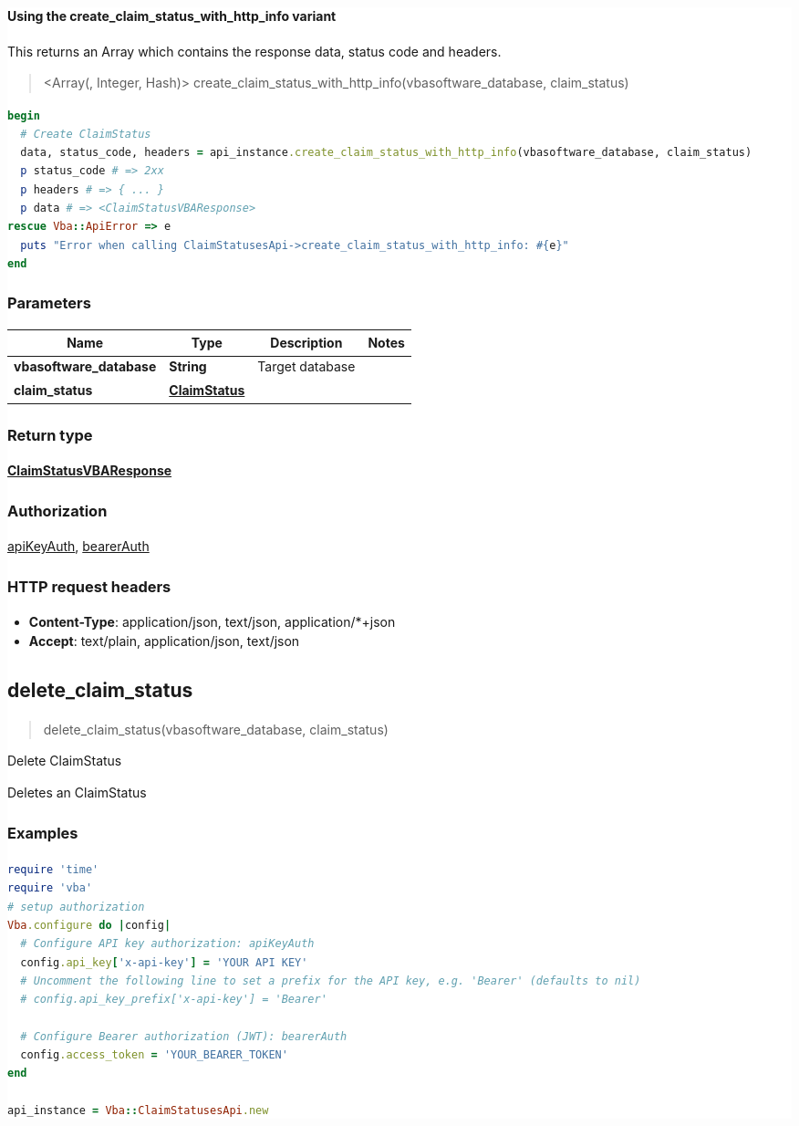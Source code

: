#### Using the create_claim_status_with_http_info variant

This returns an Array which contains the response data, status code and headers.

> <Array(<ClaimStatusVBAResponse>, Integer, Hash)> create_claim_status_with_http_info(vbasoftware_database, claim_status)

```ruby
begin
  # Create ClaimStatus
  data, status_code, headers = api_instance.create_claim_status_with_http_info(vbasoftware_database, claim_status)
  p status_code # => 2xx
  p headers # => { ... }
  p data # => <ClaimStatusVBAResponse>
rescue Vba::ApiError => e
  puts "Error when calling ClaimStatusesApi->create_claim_status_with_http_info: #{e}"
end
```

### Parameters

| Name | Type | Description | Notes |
| ---- | ---- | ----------- | ----- |
| **vbasoftware_database** | **String** | Target database |  |
| **claim_status** | [**ClaimStatus**](ClaimStatus.md) |  |  |

### Return type

[**ClaimStatusVBAResponse**](ClaimStatusVBAResponse.md)

### Authorization

[apiKeyAuth](../README.md#apiKeyAuth), [bearerAuth](../README.md#bearerAuth)

### HTTP request headers

- **Content-Type**: application/json, text/json, application/*+json
- **Accept**: text/plain, application/json, text/json


## delete_claim_status

> delete_claim_status(vbasoftware_database, claim_status)

Delete ClaimStatus

Deletes an ClaimStatus

### Examples

```ruby
require 'time'
require 'vba'
# setup authorization
Vba.configure do |config|
  # Configure API key authorization: apiKeyAuth
  config.api_key['x-api-key'] = 'YOUR API KEY'
  # Uncomment the following line to set a prefix for the API key, e.g. 'Bearer' (defaults to nil)
  # config.api_key_prefix['x-api-key'] = 'Bearer'

  # Configure Bearer authorization (JWT): bearerAuth
  config.access_token = 'YOUR_BEARER_TOKEN'
end

api_instance = Vba::ClaimStatusesApi.new
```